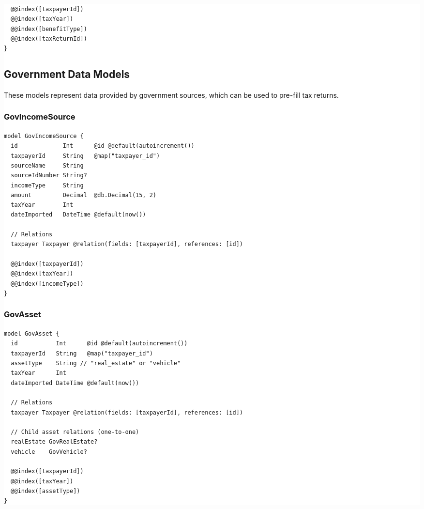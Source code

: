 ```prisma
  @@index([taxpayerId])
  @@index([taxYear])
  @@index([benefitType])
  @@index([taxReturnId])
}
```

## Government Data Models

These models represent data provided by government sources, which can be used to pre-fill tax returns.

### GovIncomeSource

```prisma
model GovIncomeSource {
  id             Int      @id @default(autoincrement())
  taxpayerId     String   @map("taxpayer_id")
  sourceName     String
  sourceIdNumber String?
  incomeType     String
  amount         Decimal  @db.Decimal(15, 2)
  taxYear        Int
  dateImported   DateTime @default(now())

  // Relations
  taxpayer Taxpayer @relation(fields: [taxpayerId], references: [id])

  @@index([taxpayerId])
  @@index([taxYear])
  @@index([incomeType])
}
```

### GovAsset

```prisma
model GovAsset {
  id           Int      @id @default(autoincrement())
  taxpayerId   String   @map("taxpayer_id")
  assetType    String // "real_estate" or "vehicle"
  taxYear      Int
  dateImported DateTime @default(now())

  // Relations
  taxpayer Taxpayer @relation(fields: [taxpayerId], references: [id])

  // Child asset relations (one-to-one)
  realEstate GovRealEstate?
  vehicle    GovVehicle?

  @@index([taxpayerId])
  @@index([taxYear])
  @@index([assetType])
}
```
